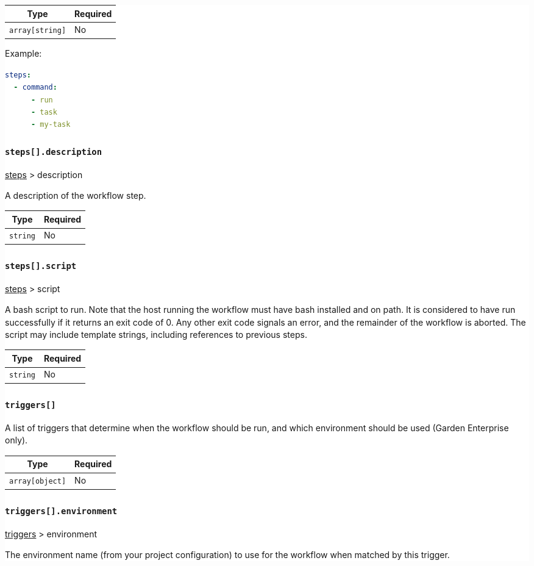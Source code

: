 

| Type            | Required |
| --------------- | -------- |
| `array[string]` | No       |

Example:

```yaml
steps:
  - command:
      - run
      - task
      - my-task
```

### `steps[].description`

[steps](#steps) > description

A description of the workflow step.

| Type     | Required |
| -------- | -------- |
| `string` | No       |

### `steps[].script`

[steps](#steps) > script

A bash script to run. Note that the host running the workflow must have bash installed and on path. It is considered to have run successfully if it returns an exit code of 0. Any other exit code signals an error, and the remainder of the workflow is aborted.
The script may include template strings, including references to previous steps.

| Type     | Required |
| -------- | -------- |
| `string` | No       |

### `triggers[]`

A list of triggers that determine when the workflow should be run, and which environment should be used (Garden Enterprise only).

| Type            | Required |
| --------------- | -------- |
| `array[object]` | No       |

### `triggers[].environment`

[triggers](#triggers) > environment

The environment name (from your project configuration) to use for the workflow when matched by this trigger.
